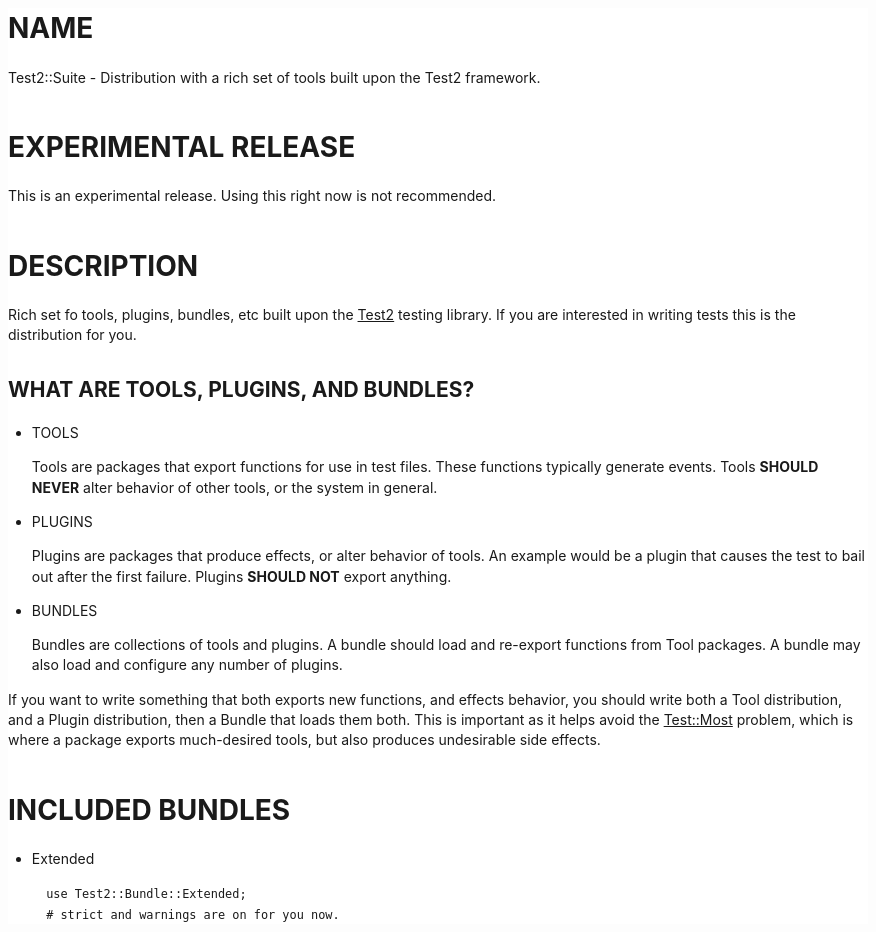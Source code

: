 # NAME

Test2::Suite - Distribution with a rich set of tools built upon the Test2
framework.

# EXPERIMENTAL RELEASE

This is an experimental release. Using this right now is not recommended.

# DESCRIPTION

Rich set fo tools, plugins, bundles, etc built upon the [Test2](https://metacpan.org/pod/Test2) testing
library. If you are interested in writing tests this is the distribution for
you.

## WHAT ARE TOOLS, PLUGINS, AND BUNDLES?

- TOOLS

    Tools are packages that export functions for use in test files. These functions
    typically generate events. Tools **SHOULD NEVER** alter behavior of other tools,
    or the system in general.

- PLUGINS

    Plugins are packages that produce effects, or alter behavior of tools. An
    example would be a plugin that causes the test to bail out after the first
    failure. Plugins **SHOULD NOT** export anything.

- BUNDLES

    Bundles are collections of tools and plugins. A bundle should load and
    re-export functions from Tool packages. A bundle may also load and configure
    any number of plugins.

If you want to write something that both exports new functions, and effects
behavior, you should write both a Tool distribution, and a Plugin distribution,
then a Bundle that loads them both. This is important as it helps avoid the
[Test::Most](https://metacpan.org/pod/Test::Most) problem, which is where a package exports much-desired tools, but
also produces undesirable side effects.

# INCLUDED BUNDLES

- Extended

        use Test2::Bundle::Extended;
        # strict and warnings are on for you now.
